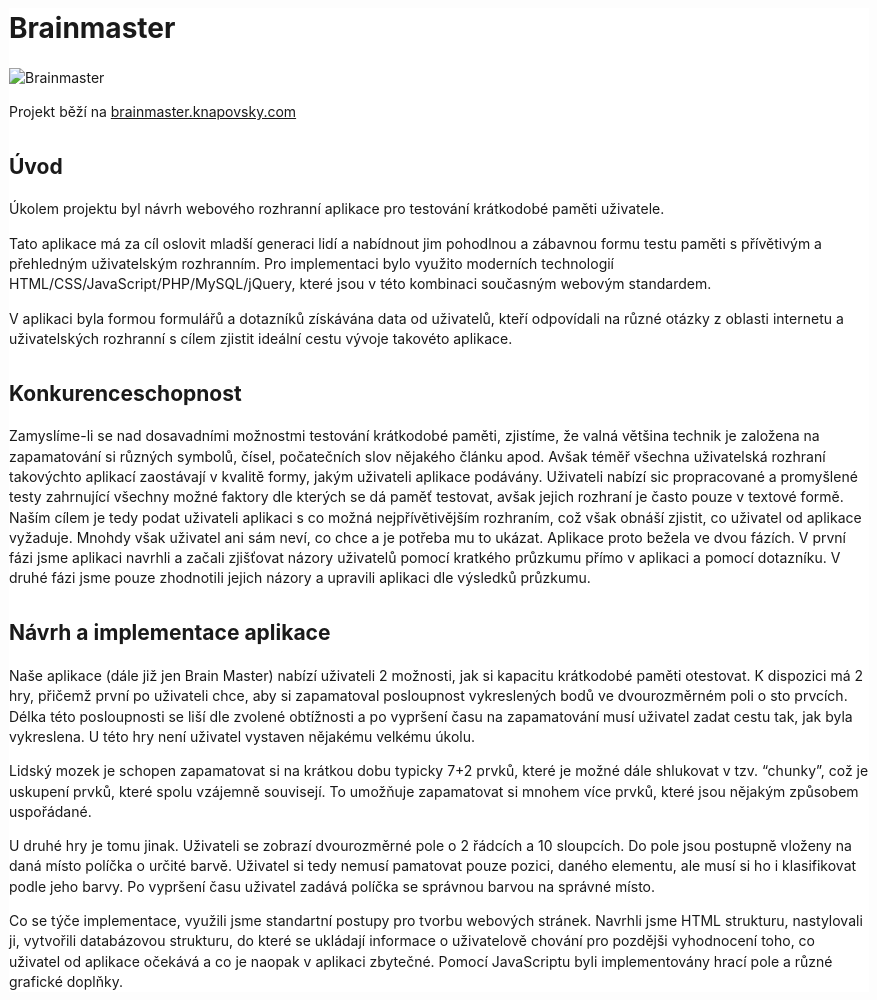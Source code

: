 # Brainmaster

![Brainmaster](http://images.knapovsky.com/brainmaster.png)

Projekt běží na [brainmaster.knapovsky.com](https://brainmaster.knapovsky.com)

## Úvod

Úkolem projektu byl návrh webového rozhranní aplikace pro testování krátkodobé paměti uživatele.

Tato aplikace má za cíl oslovit mladší generaci lidí a nabídnout jim pohodlnou a zábavnou formu testu paměti s přívětivým a přehledným uživatelským rozhranním. Pro implementaci bylo využito moderních technologií HTML/CSS/JavaScript/PHP/MySQL/jQuery, které jsou v této kombinaci současným webovým standardem.

V aplikaci byla formou formulářů a dotazníků získávána data od uživatelů, kteří odpovídali na různé otázky z oblasti internetu a uživatelských rozhranní s cílem zjistit ideální cestu vývoje takovéto aplikace.

## Konkurenceschopnost

Zamyslíme-li se nad dosavadními možnostmi testování krátkodobé paměti, zjistíme, že valná většina technik je založena na zapamatování si různých symbolů, čísel, počatečních slov nějakého článku apod. Avšak téměř všechna uživatelská rozhraní takovýchto aplikací zaostávají v kvalitě formy, jakým uživateli aplikace podávány. Uživateli nabízí sic propracované a promyšlené testy zahrnující všechny možné faktory dle kterých se dá paměť testovat, avšak jejich rozhraní je často pouze v textové formě. Naším cílem je tedy podat uživateli aplikaci s co možná nejpřívětivějším rozhraním, což však obnáší zjistit, co uživatel od aplikace vyžaduje. Mnohdy však uživatel ani sám neví, co chce a je potřeba mu to ukázat. Aplikace proto bežela ve dvou fázích. V první fázi jsme aplikaci navrhli a začali zjišťovat názory uživatelů pomocí kratkého průzkumu přímo v aplikaci a pomocí dotazníku. V druhé fázi jsme pouze zhodnotili jejich názory a upravili aplikaci dle výsledků průzkumu.

## Návrh a implementace aplikace

Naše aplikace (dále již jen Brain Master) nabízí uživateli 2 možnosti, jak si kapacitu krátkodobé paměti otestovat. K dispozici má 2 hry, přičemž první po uživateli chce, aby si zapamatoval posloupnost vykreslených bodů ve dvourozměrném poli o sto prvcích. Délka této posloupnosti se liší dle zvolené obtížnosti a po vypršení času na zapamatování musí uživatel zadat cestu tak, jak byla vykreslena. U této hry není uživatel vystaven nějakému velkému úkolu.

Lidský mozek je schopen zapamatovat si na krátkou dobu typicky 7+2 prvků, které je možné dále shlukovat v tzv. “chunky”, což je uskupení prvků, které spolu vzájemně souvisejí. To umožňuje zapamatovat si mnohem více prvků, které jsou nějakým způsobem uspořádané.

U druhé hry je tomu jinak. Uživateli se zobrazí dvourozměrné pole o 2 řádcích a 10 sloupcích. Do pole jsou postupně vloženy na daná místo políčka o určité barvě. Uživatel si tedy nemusí pamatovat pouze pozici, daného elementu, ale musí si ho i klasifikovat podle jeho barvy. Po vypršení času uživatel zadává políčka se správnou barvou na správné místo.

Co se týče implementace, využili jsme standartní postupy pro tvorbu webových stránek. Navrhli jsme HTML strukturu, nastylovali ji, vytvořili databázovou strukturu, do které se ukládají informace o uživatelově chování pro pozdějši vyhodnocení toho, co uživatel od aplikace očekává a co je naopak v aplikaci zbytečné. Pomocí JavaScriptu byli implementovány hrací pole a různé grafické doplňky.
